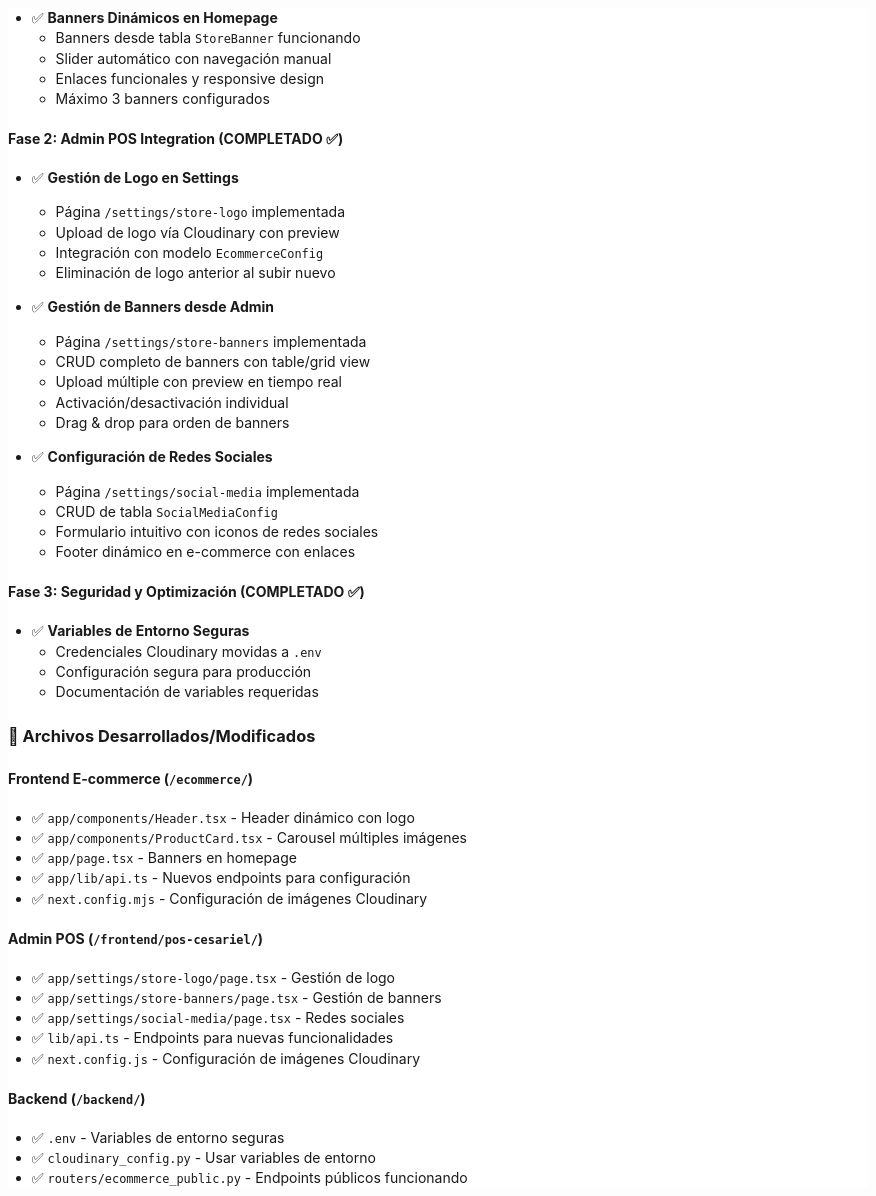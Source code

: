 - ✅ **Banners Dinámicos en Homepage**
  - Banners desde tabla `StoreBanner` funcionando
  - Slider automático con navegación manual
  - Enlaces funcionales y responsive design
  - Máximo 3 banners configurados

#### **Fase 2: Admin POS Integration (COMPLETADO ✅)**
- ✅ **Gestión de Logo en Settings**
  - Página `/settings/store-logo` implementada
  - Upload de logo vía Cloudinary con preview
  - Integración con modelo `EcommerceConfig`
  - Eliminación de logo anterior al subir nuevo

- ✅ **Gestión de Banners desde Admin**
  - Página `/settings/store-banners` implementada
  - CRUD completo de banners con table/grid view
  - Upload múltiple con preview en tiempo real
  - Activación/desactivación individual
  - Drag & drop para orden de banners

- ✅ **Configuración de Redes Sociales**
  - Página `/settings/social-media` implementada
  - CRUD de tabla `SocialMediaConfig`
  - Formulario intuitivo con iconos de redes sociales
  - Footer dinámico en e-commerce con enlaces

#### **Fase 3: Seguridad y Optimización (COMPLETADO ✅)**
- ✅ **Variables de Entorno Seguras**
  - Credenciales Cloudinary movidas a `.env`
  - Configuración segura para producción
  - Documentación de variables requeridas

### 📁 Archivos Desarrollados/Modificados

#### Frontend E-commerce (`/ecommerce/`)
- ✅ `app/components/Header.tsx` - Header dinámico con logo
- ✅ `app/components/ProductCard.tsx` - Carousel múltiples imágenes  
- ✅ `app/page.tsx` - Banners en homepage
- ✅ `app/lib/api.ts` - Nuevos endpoints para configuración
- ✅ `next.config.mjs` - Configuración de imágenes Cloudinary

#### Admin POS (`/frontend/pos-cesariel/`)
- ✅ `app/settings/store-logo/page.tsx` - Gestión de logo
- ✅ `app/settings/store-banners/page.tsx` - Gestión de banners
- ✅ `app/settings/social-media/page.tsx` - Redes sociales
- ✅ `lib/api.ts` - Endpoints para nuevas funcionalidades
- ✅ `next.config.js` - Configuración de imágenes Cloudinary

#### Backend (`/backend/`)
- ✅ `.env` - Variables de entorno seguras
- ✅ `cloudinary_config.py` - Usar variables de entorno
- ✅ `routers/ecommerce_public.py` - Endpoints públicos funcionando
